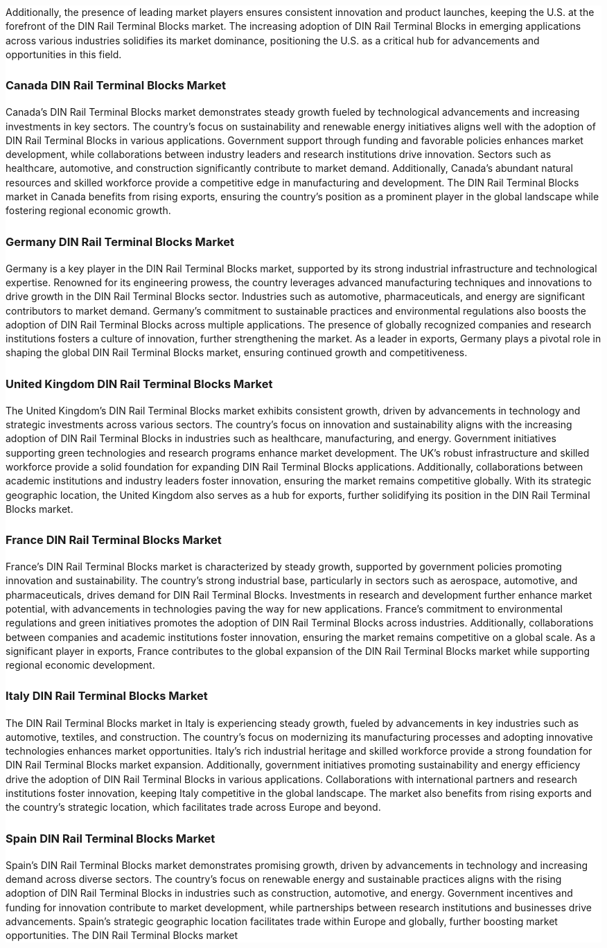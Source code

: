 Additionally, the presence of leading market players ensures consistent innovation and product launches, keeping the U.S. at the forefront of the DIN Rail Terminal Blocks market. The increasing adoption of DIN Rail Terminal Blocks in emerging applications across various industries solidifies its market dominance, positioning the U.S. as a critical hub for advancements and opportunities in this field.</p><h3>Canada DIN Rail Terminal Blocks Market</h3><p>Canada&rsquo;s DIN Rail Terminal Blocks market demonstrates steady growth fueled by technological advancements and increasing investments in key sectors. The country&rsquo;s focus on sustainability and renewable energy initiatives aligns well with the adoption of DIN Rail Terminal Blocks in various applications. Government support through funding and favorable policies enhances market development, while collaborations between industry leaders and research institutions drive innovation. Sectors such as healthcare, automotive, and construction significantly contribute to market demand. Additionally, Canada&rsquo;s abundant natural resources and skilled workforce provide a competitive edge in manufacturing and development. The DIN Rail Terminal Blocks market in Canada benefits from rising exports, ensuring the country&rsquo;s position as a prominent player in the global landscape while fostering regional economic growth.</p><h3>Germany DIN Rail Terminal Blocks Market</h3><p>Germany is a key player in the DIN Rail Terminal Blocks market, supported by its strong industrial infrastructure and technological expertise. Renowned for its engineering prowess, the country leverages advanced manufacturing techniques and innovations to drive growth in the DIN Rail Terminal Blocks sector. Industries such as automotive, pharmaceuticals, and energy are significant contributors to market demand. Germany&rsquo;s commitment to sustainable practices and environmental regulations also boosts the adoption of DIN Rail Terminal Blocks across multiple applications. The presence of globally recognized companies and research institutions fosters a culture of innovation, further strengthening the market. As a leader in exports, Germany plays a pivotal role in shaping the global DIN Rail Terminal Blocks market, ensuring continued growth and competitiveness.</p><h3>United Kingdom DIN Rail Terminal Blocks Market</h3><p>The United Kingdom&rsquo;s DIN Rail Terminal Blocks market exhibits consistent growth, driven by advancements in technology and strategic investments across various sectors. The country&rsquo;s focus on innovation and sustainability aligns with the increasing adoption of DIN Rail Terminal Blocks in industries such as healthcare, manufacturing, and energy. Government initiatives supporting green technologies and research programs enhance market development. The UK&rsquo;s robust infrastructure and skilled workforce provide a solid foundation for expanding DIN Rail Terminal Blocks applications. Additionally, collaborations between academic institutions and industry leaders foster innovation, ensuring the market remains competitive globally. With its strategic geographic location, the United Kingdom also serves as a hub for exports, further solidifying its position in the DIN Rail Terminal Blocks market.</p><h3>France DIN Rail Terminal Blocks Market</h3><p>France&rsquo;s DIN Rail Terminal Blocks market is characterized by steady growth, supported by government policies promoting innovation and sustainability. The country&rsquo;s strong industrial base, particularly in sectors such as aerospace, automotive, and pharmaceuticals, drives demand for DIN Rail Terminal Blocks. Investments in research and development further enhance market potential, with advancements in technologies paving the way for new applications. France&rsquo;s commitment to environmental regulations and green initiatives promotes the adoption of DIN Rail Terminal Blocks across industries. Additionally, collaborations between companies and academic institutions foster innovation, ensuring the market remains competitive on a global scale. As a significant player in exports, France contributes to the global expansion of the DIN Rail Terminal Blocks market while supporting regional economic development.</p><h3>Italy DIN Rail Terminal Blocks Market</h3><p>The DIN Rail Terminal Blocks market in Italy is experiencing steady growth, fueled by advancements in key industries such as automotive, textiles, and construction. The country&rsquo;s focus on modernizing its manufacturing processes and adopting innovative technologies enhances market opportunities. Italy&rsquo;s rich industrial heritage and skilled workforce provide a strong foundation for DIN Rail Terminal Blocks market expansion. Additionally, government initiatives promoting sustainability and energy efficiency drive the adoption of DIN Rail Terminal Blocks in various applications. Collaborations with international partners and research institutions foster innovation, keeping Italy competitive in the global landscape. The market also benefits from rising exports and the country&rsquo;s strategic location, which facilitates trade across Europe and beyond.</p><h3>Spain DIN Rail Terminal Blocks Market</h3><p>Spain&rsquo;s DIN Rail Terminal Blocks market demonstrates promising growth, driven by advancements in technology and increasing demand across diverse sectors. The country&rsquo;s focus on renewable energy and sustainable practices aligns with the rising adoption of DIN Rail Terminal Blocks in industries such as construction, automotive, and energy. Government incentives and funding for innovation contribute to market development, while partnerships between research institutions and businesses drive advancements. Spain&rsquo;s strategic geographic location facilitates trade within Europe and globally, further boosting market opportunities. The DIN Rail Terminal Blocks market